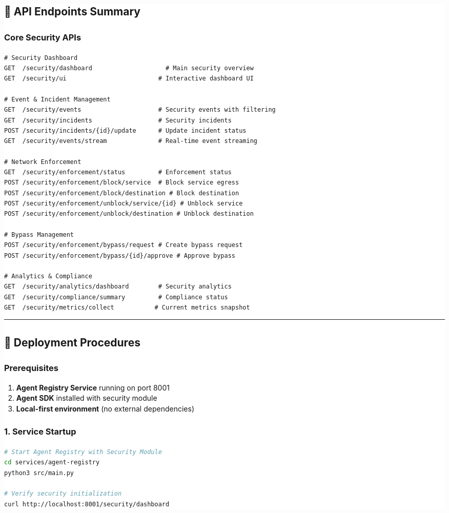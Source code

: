 ## 🚀 API Endpoints Summary

### Core Security APIs
```
# Security Dashboard
GET  /security/dashboard                    # Main security overview
GET  /security/ui                         # Interactive dashboard UI

# Event & Incident Management
GET  /security/events                     # Security events with filtering
GET  /security/incidents                  # Security incidents
POST /security/incidents/{id}/update      # Update incident status
GET  /security/events/stream              # Real-time event streaming

# Network Enforcement
GET  /security/enforcement/status         # Enforcement status
POST /security/enforcement/block/service  # Block service egress
POST /security/enforcement/block/destination # Block destination
POST /security/enforcement/unblock/service/{id} # Unblock service
POST /security/enforcement/unblock/destination # Unblock destination

# Bypass Management
POST /security/enforcement/bypass/request # Create bypass request
POST /security/enforcement/bypass/{id}/approve # Approve bypass

# Analytics & Compliance
GET  /security/analytics/dashboard        # Security analytics
GET  /security/compliance/summary         # Compliance status
GET  /security/metrics/collect           # Current metrics snapshot
```

---

## 🔧 Deployment Procedures

### Prerequisites
1. **Agent Registry Service** running on port 8001
2. **Agent SDK** installed with security module
3. **Local-first environment** (no external dependencies)

### 1. Service Startup
```bash
# Start Agent Registry with Security Module
cd services/agent-registry
python3 src/main.py

# Verify security initialization
curl http://localhost:8001/security/dashboard
```
